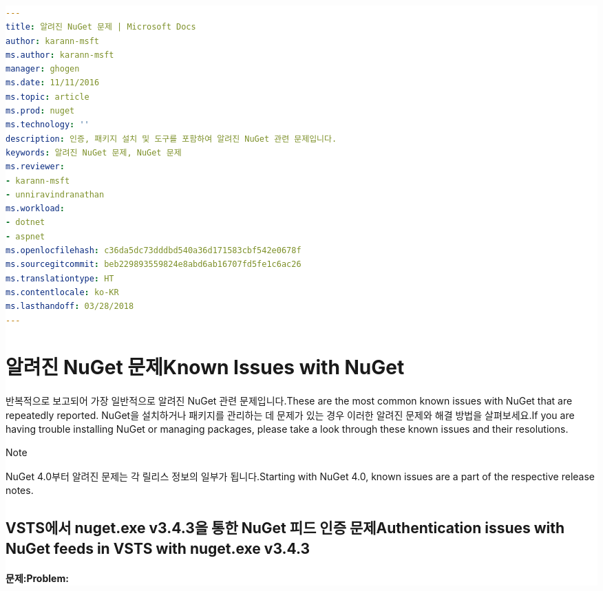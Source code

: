 ```yaml
---
title: 알려진 NuGet 문제 | Microsoft Docs
author: karann-msft
ms.author: karann-msft
manager: ghogen
ms.date: 11/11/2016
ms.topic: article
ms.prod: nuget
ms.technology: ''
description: 인증, 패키지 설치 및 도구를 포함하여 알려진 NuGet 관련 문제입니다.
keywords: 알려진 NuGet 문제, NuGet 문제
ms.reviewer:
- karann-msft
- unniravindranathan
ms.workload:
- dotnet
- aspnet
ms.openlocfilehash: c36da5dc73dddbd540a36d171583cbf542e0678f
ms.sourcegitcommit: beb229893559824e8abd6ab16707fd5fe1c6ac26
ms.translationtype: HT
ms.contentlocale: ko-KR
ms.lasthandoff: 03/28/2018
---
```

# <a name="known-issues-with-nuget"></a><span data-ttu-id="9f8c0-104">알려진 NuGet 문제</span><span class="sxs-lookup"><span data-stu-id="9f8c0-104">Known Issues with NuGet</span></span>

<span data-ttu-id="9f8c0-105">반복적으로 보고되어 가장 일반적으로 알려진 NuGet 관련 문제입니다.</span><span class="sxs-lookup"><span data-stu-id="9f8c0-105">These are the most common known issues with NuGet that are repeatedly reported.</span></span> <span data-ttu-id="9f8c0-106">NuGet을 설치하거나 패키지를 관리하는 데 문제가 있는 경우 이러한 알려진 문제와 해결 방법을 살펴보세요.</span><span class="sxs-lookup"><span data-stu-id="9f8c0-106">If you are having trouble installing NuGet or managing packages, please take a look through these known issues and their resolutions.</span></span>

> [!Note]
> <span data-ttu-id="9f8c0-107">NuGet 4.0부터 알려진 문제는 각 릴리스 정보의 일부가 됩니다.</span><span class="sxs-lookup"><span data-stu-id="9f8c0-107">Starting with NuGet 4.0, known issues are a part of the respective release notes.</span></span>

## <a name="authentication-issues-with-nuget-feeds-in-vsts-with-nugetexe-v343"></a><span data-ttu-id="9f8c0-108">VSTS에서 nuget.exe v3.4.3을 통한 NuGet 피드 인증 문제</span><span class="sxs-lookup"><span data-stu-id="9f8c0-108">Authentication issues with NuGet feeds in VSTS with nuget.exe v3.4.3</span></span>

<span data-ttu-id="9f8c0-109">**문제:**</span><span class="sxs-lookup"><span data-stu-id="9f8c0-109">**Problem:**</span></span>
